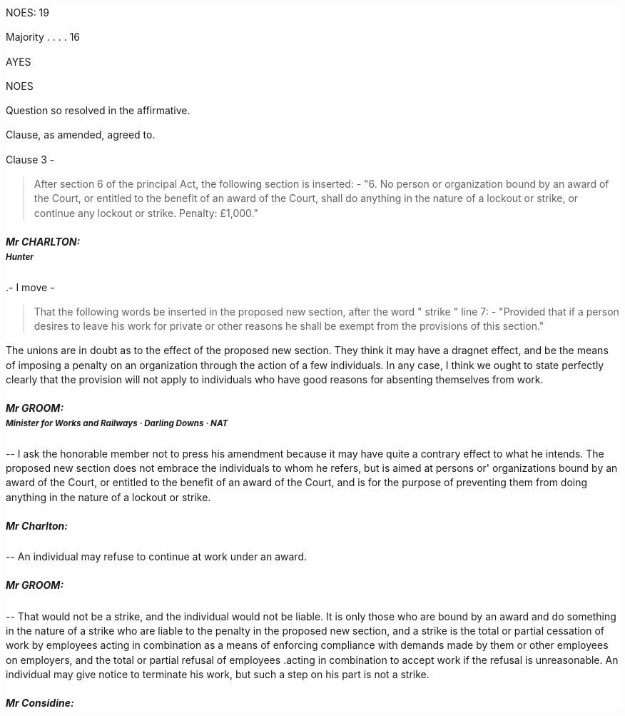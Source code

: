 NOES: 19

Majority . .  . . 16 

AYES

NOES

Question so resolved in the affirmative. 

Clause, as amended, agreed to. 

Clause 3 - 

  >After section 6 of the principal Act, the following section is inserted: -  "6.  No person or organization bound by an award of the Court, or entitled to the benefit of an award of the Court, shall do anything in the nature of a lockout  or  strike, or continue any lockout or strike. Penalty: £1,000." 

##### Mr CHARLTON:<br><small class="text-muted">Hunter</small>

.- I  move - 

  >That the following words be inserted in the proposed new section, after the word " strike " line 7: - "Provided that if a person desires to leave his work for private or other reasons he shall be exempt from the provisions of this section." 

The unions are in doubt as to the effect of the proposed new section. They think it may have a dragnet effect,  and  be the means of imposing  a  penalty  on  an organization through the action of  a  few individuals. In any case,  I  think we ought to state perfectly clearly that the provision will not apply to individuals who have good reasons for absenting themselves from work. 

##### Mr GROOM:<br><small class="text-muted">Minister for Works and Railways &middot; Darling Downs &middot; NAT</small>

--  I ask the honorable member not to press his amendment because it may have quite a contrary effect to what he intends. The proposed new section does not embrace the individuals to whom he refers, but is aimed at persons or' organizations bound by an award of the Court, or entitled to the benefit of an award of the Court, and is for the purpose of preventing them from doing anything in the nature of a lockout or strike. 

##### Mr Charlton:

--  An individual may refuse to continue at work under an award. 

##### Mr GROOM:

-- That would not be a strike, and the individual would not be liable. It is only those who are bound by an award and do something in the nature of a strike who are liable to the penalty in the proposed new section, and a strike is the total or partial cessation of work by employees acting in combination as a means of enforcing compliance with demands made by them or other employees on employers, and the total or partial refusal of employees .acting in combination to accept work if the refusal is unreasonable. An individual may give notice to terminate his work, but such a step on his part is not a strike. 

##### Mr Considine:
